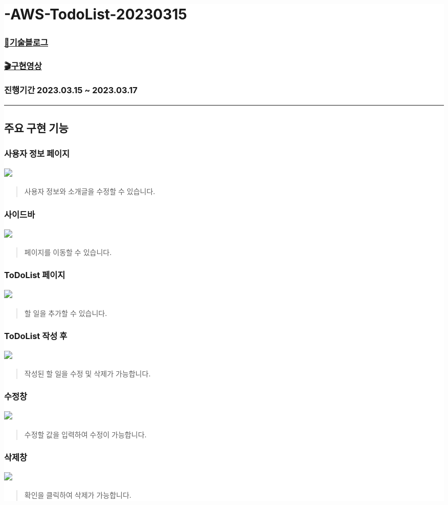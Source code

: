 # -AWS-TodoList-20230315

### [📖기술블로그](https://donotthinkjustdo.tistory.com/entry/Stage8-%EC%82%B0%EB%8C%80%ED%8A%B9-%EC%9B%B9%EA%B0%9C%EB%B0%9C%EB%B0%94%EB%8B%90%EB%9D%BC-ToDo-List-%EB%A7%8C%EB%93%A4%EA%B8%B020230315-0316-0317)

### [🎬구현영상](https://donotthinkjustdo.tistory.com/entry/Stage8-%EC%82%B0%EB%8C%80%ED%8A%B9-%EC%9B%B9%EA%B0%9C%EB%B0%9C%EB%B0%94%EB%8B%90%EB%9D%BC-ToDo-List-%EB%A7%8C%EB%93%A4%EA%B8%B020230315-0316-0317#stage8-2.-todo-list-%EA%B5%AC%ED%98%84-%EC%98%81%EC%83%81)

### 진행기간 2023.03.15 ~ 2023.03.17

___

## 주요 구현 기능

### 사용자 정보 페이지
<img src="https://github.com/0476a/-AWS-TodoList-202303/assets/120405087/820fe40d-6dbe-4a34-bf34-8569c72b7e38" style="width: 1000px;"/>

> 사용자 정보와 소개글을 수정할 수 있습니다.

### 사이드바
<img src="https://github.com/0476a/-AWS-TodoList-202303/assets/120405087/05cee8e3-8d6f-413b-84bb-51ba2757e584" style="width: 1000px;"/>

> 페이지를 이동할 수 있습니다.

### ToDoList 페이지
<img src="https://github.com/0476a/-AWS-TodoList-202303/assets/120405087/70d150a2-d242-42dc-8230-8709e01ac181" style="width: 1000px;"/>

> 할 일을 추가할 수 있습니다.

### ToDoList 작성 후
<img src="https://github.com/0476a/-AWS-TodoList-202303/assets/120405087/60a0d41a-f64e-478d-8ba9-bf324d7de94f" style="width: 1000px;"/>

> 작성된 할 일을 수정 및 삭제가 가능합니다.

### 수정창
<img src="https://github.com/0476a/-AWS-TodoList-202303/assets/120405087/cf6e03ea-41b6-4cc1-88e9-1cffaebc3bc4" style="width: 1000px;"/>

> 수정할 값을 입력하여 수정이 가능합니다.

### 삭제창
<img src="https://github.com/0476a/-AWS-TodoList-202303/assets/120405087/83b4a6bc-a014-4b00-8dff-d761379546c2" style="width: 1000px;"/>

> 확인을 클릭하여 삭제가 가능합니다.
